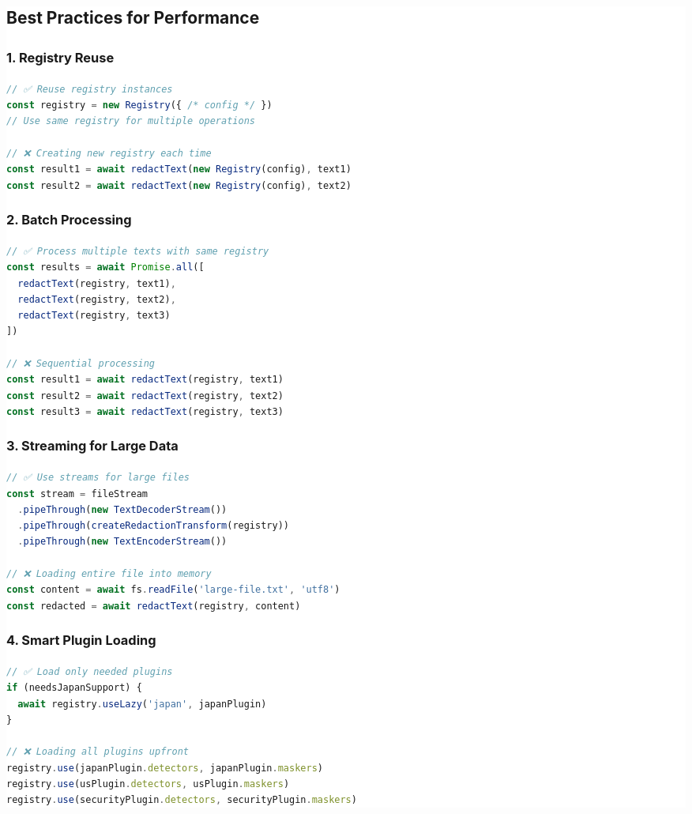 ## Best Practices for Performance

### 1. Registry Reuse
```typescript
// ✅ Reuse registry instances
const registry = new Registry({ /* config */ })
// Use same registry for multiple operations

// ❌ Creating new registry each time
const result1 = await redactText(new Registry(config), text1)
const result2 = await redactText(new Registry(config), text2)
```

### 2. Batch Processing
```typescript
// ✅ Process multiple texts with same registry
const results = await Promise.all([
  redactText(registry, text1),
  redactText(registry, text2),
  redactText(registry, text3)
])

// ❌ Sequential processing
const result1 = await redactText(registry, text1)
const result2 = await redactText(registry, text2)
const result3 = await redactText(registry, text3)
```

### 3. Streaming for Large Data
```typescript
// ✅ Use streams for large files
const stream = fileStream
  .pipeThrough(new TextDecoderStream())
  .pipeThrough(createRedactionTransform(registry))
  .pipeThrough(new TextEncoderStream())

// ❌ Loading entire file into memory
const content = await fs.readFile('large-file.txt', 'utf8')
const redacted = await redactText(registry, content)
```

### 4. Smart Plugin Loading
```typescript
// ✅ Load only needed plugins
if (needsJapanSupport) {
  await registry.useLazy('japan', japanPlugin)
}

// ❌ Loading all plugins upfront
registry.use(japanPlugin.detectors, japanPlugin.maskers)
registry.use(usPlugin.detectors, usPlugin.maskers)
registry.use(securityPlugin.detectors, securityPlugin.maskers)
```
